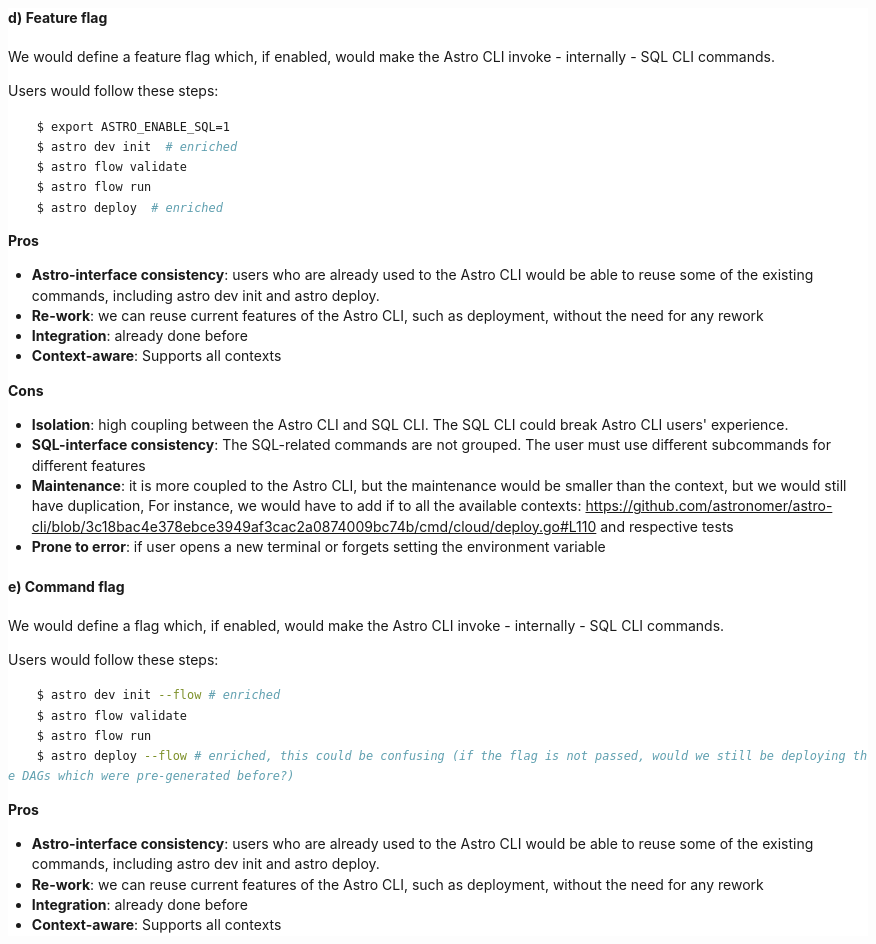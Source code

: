 #### d) Feature flag
We would define a feature flag which, if enabled, would make the Astro CLI invoke - internally - SQL CLI commands.

Users would follow these steps:
```bash
    $ export ASTRO_ENABLE_SQL=1
    $ astro dev init  # enriched
    $ astro flow validate
    $ astro flow run
    $ astro deploy  # enriched
```

**Pros**

* **Astro-interface consistency**: users who are already used to the Astro CLI would be able to reuse some of the existing commands, including astro dev init and astro deploy.
* **Re-work**: we can reuse current features of the Astro CLI, such as deployment, without the need for any rework
* **Integration**: already done before
* **Context-aware**: Supports all contexts

**Cons**
* **Isolation**: high coupling between the Astro CLI and SQL CLI. The SQL CLI could break Astro CLI users' experience.
* **SQL-interface consistency**: The SQL-related commands are not grouped. The user must use different subcommands for different features
* **Maintenance**: it is more coupled to the Astro CLI, but the maintenance would be smaller than the context, but we would still have duplication, For instance, we would have to add if to all the available contexts: https://github.com/astronomer/astro-cli/blob/3c18bac4e378ebce3949af3cac2a0874009bc74b/cmd/cloud/deploy.go#L110 and respective tests
* **Prone to error**: if user opens a new terminal or forgets setting the environment variable

#### e) Command flag

We would define a flag which, if enabled, would make the Astro CLI invoke - internally - SQL CLI commands.

Users would follow these steps:

```bash
    $ astro dev init --flow # enriched
    $ astro flow validate
    $ astro flow run
    $ astro deploy --flow # enriched, this could be confusing (if the flag is not passed, would we still be deploying the DAGs which were pre-generated before?)
```

**Pros**
* **Astro-interface consistency**: users who are already used to the Astro CLI would be able to reuse some of the existing commands, including astro dev init and astro deploy.
* **Re-work**: we can reuse current features of the Astro CLI, such as deployment, without the need for any rework
* **Integration**: already done before
* **Context-aware**: Supports all contexts
